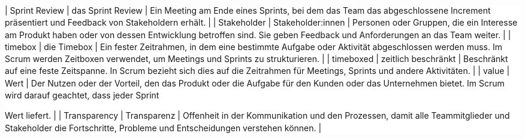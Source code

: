 | Sprint Review                    | das Sprint Review                | Ein Meeting am Ende eines Sprints, bei dem das Team das abgeschlossene Increment präsentiert und Feedback von Stakeholdern erhält. |
| Stakeholder                      | Stakeholder:innen                | Personen oder Gruppen, die ein Interesse am Produkt haben oder von dessen Entwicklung betroffen sind. Sie geben Feedback und Anforderungen an das Team weiter. |
| timebox                          | die Timebox                      | Ein fester Zeitrahmen, in dem eine bestimmte Aufgabe oder Aktivität abgeschlossen werden muss. Im Scrum werden Zeitboxen verwendet, um Meetings und Sprints zu strukturieren. |
| timeboxed                        | zeitlich beschränkt              | Beschränkt auf eine feste Zeitspanne. In Scrum bezieht sich dies auf die Zeitrahmen für Meetings, Sprints und andere Aktivitäten. |
| value                            | Wert                              | Der Nutzen oder der Vorteil, den das Produkt oder die Aufgabe für den Kunden oder das Unternehmen bietet. Im Scrum wird darauf geachtet, dass jeder Sprint

 Wert liefert. |
| Transparency                      | Transparenz                      | Offenheit in der Kommunikation und den Prozessen, damit alle Teammitglieder und Stakeholder die Fortschritte, Probleme und Entscheidungen verstehen können. |
